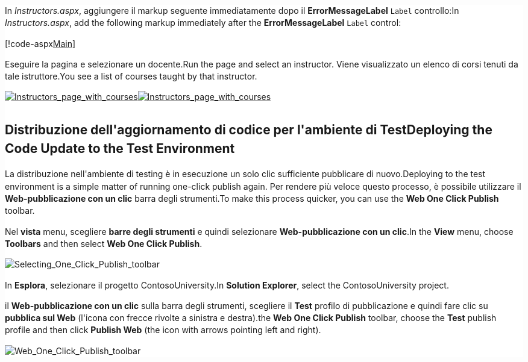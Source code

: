 <span data-ttu-id="8a49b-120">In *Instructors.aspx*, aggiungere il markup seguente immediatamente dopo il **ErrorMessageLabel** `Label` controllo:</span><span class="sxs-lookup"><span data-stu-id="8a49b-120">In *Instructors.aspx*, add the following markup immediately after the **ErrorMessageLabel** `Label` control:</span></span>

[!code-aspx[Main](deployment-to-a-hosting-provider-deploying-a-code-only-update-8-of-12/samples/sample1.aspx)]

<span data-ttu-id="8a49b-121">Eseguire la pagina e selezionare un docente.</span><span class="sxs-lookup"><span data-stu-id="8a49b-121">Run the page and select an instructor.</span></span> <span data-ttu-id="8a49b-122">Viene visualizzato un elenco di corsi tenuti da tale istruttore.</span><span class="sxs-lookup"><span data-stu-id="8a49b-122">You see a list of courses taught by that instructor.</span></span>

<span data-ttu-id="8a49b-123">[![Instructors_page_with_courses](deployment-to-a-hosting-provider-deploying-a-code-only-update-8-of-12/_static/image4.png)](deployment-to-a-hosting-provider-deploying-a-code-only-update-8-of-12/_static/image3.png)</span><span class="sxs-lookup"><span data-stu-id="8a49b-123">[![Instructors_page_with_courses](deployment-to-a-hosting-provider-deploying-a-code-only-update-8-of-12/_static/image4.png)](deployment-to-a-hosting-provider-deploying-a-code-only-update-8-of-12/_static/image3.png)</span></span>

## <a name="deploying-the-code-update-to-the-test-environment"></a><span data-ttu-id="8a49b-124">Distribuzione dell'aggiornamento di codice per l'ambiente di Test</span><span class="sxs-lookup"><span data-stu-id="8a49b-124">Deploying the Code Update to the Test Environment</span></span>

<span data-ttu-id="8a49b-125">La distribuzione nell'ambiente di testing è in esecuzione un solo clic sufficiente pubblicare di nuovo.</span><span class="sxs-lookup"><span data-stu-id="8a49b-125">Deploying to the test environment is a simple matter of running one-click publish again.</span></span> <span data-ttu-id="8a49b-126">Per rendere più veloce questo processo, è possibile utilizzare il **Web-pubblicazione con un clic** barra degli strumenti.</span><span class="sxs-lookup"><span data-stu-id="8a49b-126">To make this process quicker, you can use the **Web One Click Publish** toolbar.</span></span>

<span data-ttu-id="8a49b-127">Nel **vista** menu, scegliere **barre degli strumenti** e quindi selezionare **Web-pubblicazione con un clic**.</span><span class="sxs-lookup"><span data-stu-id="8a49b-127">In the **View** menu, choose **Toolbars** and then select **Web One Click Publish**.</span></span>

![Selecting_One_Click_Publish_toolbar](deployment-to-a-hosting-provider-deploying-a-code-only-update-8-of-12/_static/image5.png)

<span data-ttu-id="8a49b-129">In **Esplora**, selezionare il progetto ContosoUniversity.</span><span class="sxs-lookup"><span data-stu-id="8a49b-129">In **Solution Explorer**, select the ContosoUniversity project.</span></span>

<span data-ttu-id="8a49b-130">il **Web-pubblicazione con un clic** sulla barra degli strumenti, scegliere il **Test** profilo di pubblicazione e quindi fare clic su **pubblica sul Web** (l'icona con frecce rivolte a sinistra e destra).</span><span class="sxs-lookup"><span data-stu-id="8a49b-130">the **Web One Click Publish** toolbar, choose the **Test** publish profile and then click **Publish Web** (the icon with arrows pointing left and right).</span></span>

![Web_One_Click_Publish_toolbar](deployment-to-a-hosting-provider-deploying-a-code-only-update-8-of-12/_static/image6.png)
